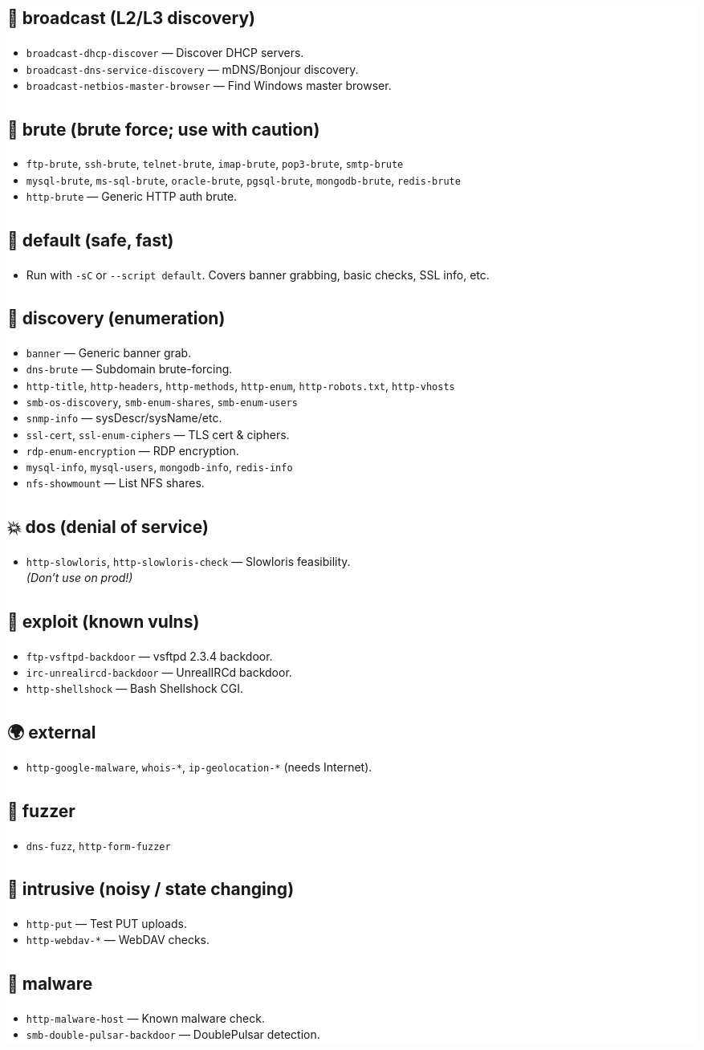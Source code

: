 ## 📣 broadcast (L2/L3 discovery)
- `broadcast-dhcp-discover` — Discover DHCP servers.  
- `broadcast-dns-service-discovery` — mDNS/Bonjour discovery.  
- `broadcast-netbios-master-browser` — Find Windows master browser.  

## 🔨 brute (brute force; use with caution)
- `ftp-brute`, `ssh-brute`, `telnet-brute`, `imap-brute`, `pop3-brute`, `smtp-brute`  
- `mysql-brute`, `ms-sql-brute`, `oracle-brute`, `pgsql-brute`, `mongodb-brute`, `redis-brute`  
- `http-brute` — Generic HTTP auth brute.  

## 🧰 default (safe, fast)
- Run with `-sC` or `--script default`. Covers banner grabbing, basic checks, SSL info, etc.

## 🧭 discovery (enumeration)
- `banner` — Generic banner grab.  
- `dns-brute` — Subdomain brute-forcing.  
- `http-title`, `http-headers`, `http-methods`, `http-enum`, `http-robots.txt`, `http-vhosts`  
- `smb-os-discovery`, `smb-enum-shares`, `smb-enum-users`  
- `snmp-info` — sysDescr/sysName/etc.  
- `ssl-cert`, `ssl-enum-ciphers` — TLS cert & ciphers.  
- `rdp-enum-encryption` — RDP encryption.  
- `mysql-info`, `mysql-users`, `mongodb-info`, `redis-info`  
- `nfs-showmount` — List NFS shares.  

## 💥 dos (denial of service)
- `http-slowloris`, `http-slowloris-check` — Slowloris feasibility.  
*(Don’t use on prod!)*  

## 🎯 exploit (known vulns)
- `ftp-vsftpd-backdoor` — vsftpd 2.3.4 backdoor.  
- `irc-unrealircd-backdoor` — UnrealIRCd backdoor.  
- `http-shellshock` — Bash Shellshock CGI.  

## 🌍 external
- `http-google-malware`, `whois-*`, `ip-geolocation-*` (needs Internet).  

## 🧪 fuzzer
- `dns-fuzz`, `http-form-fuzzer`  

## 🚨 intrusive (noisy / state changing)
- `http-put` — Test PUT uploads.  
- `http-webdav-*` — WebDAV checks.  

## 🦠 malware
- `http-malware-host` — Known malware check.  
- `smb-double-pulsar-backdoor` — DoublePulsar detection.  
